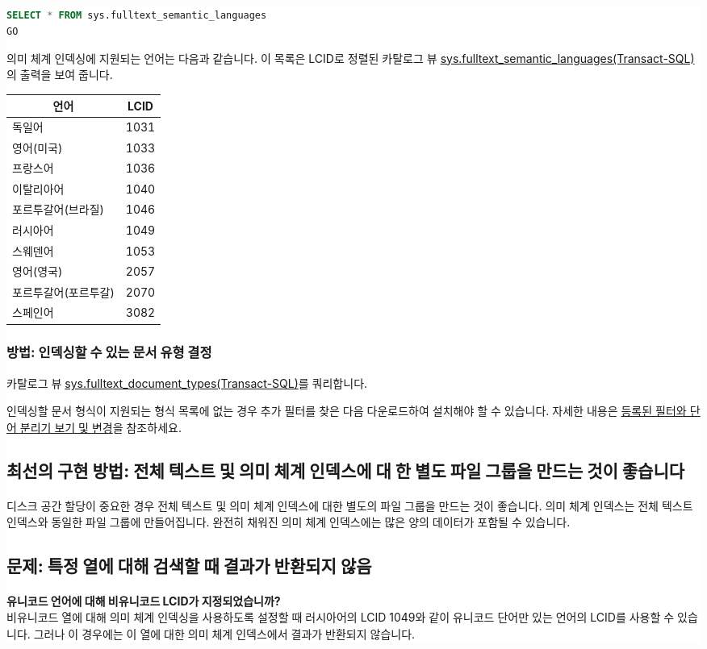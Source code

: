 ```sql  
SELECT * FROM sys.fulltext_semantic_languages  
GO  
```  
  
 의미 체계 인덱싱에 지원되는 언어는 다음과 같습니다. 이 목록은 LCID로 정렬된 카탈로그 뷰 [sys.fulltext_semantic_languages&#40;Transact-SQL&#41;](/sql/relational-databases/system-catalog-views/sys-fulltext-semantic-languages-transact-sql)의 출력을 보여 줍니다.  
  
|언어|LCID|  
|--------------|----------|  
|독일어|1031|  
|영어(미국)|1033|  
|프랑스어|1036|  
|이탈리아어|1040|  
|포르투갈어(브라질)|1046|  
|러시아어|1049|  
|스웨덴어|1053|  
|영어(영국)|2057|  
|포르투갈어(포르투갈)|2070|  
|스페인어|3082|  
  
###  <a name="doctypes"></a> 방법: 인덱싱할 수 있는 문서 유형 결정  
 카탈로그 뷰 [sys.fulltext_document_types&#40;Transact-SQL&#41;](/sql/relational-databases/system-catalog-views/sys-fulltext-document-types-transact-sql)를 쿼리합니다.  
  
 인덱싱할 문서 형식이 지원되는 형식 목록에 없는 경우 추가 필터를 찾은 다음 다운로드하여 설치해야 할 수 있습니다. 자세한 내용은 [등록된 필터와 단어 분리기 보기 및 변경](view-or-change-registered-filters-and-word-breakers.md)을 참조하세요.  
  
##  <a name="BestPracticeFilegroup"></a> 최선의 구현 방법: 전체 텍스트 및 의미 체계 인덱스에 대 한 별도 파일 그룹을 만드는 것이 좋습니다  
 디스크 공간 할당이 중요한 경우 전체 텍스트 및 의미 체계 인덱스에 대한 별도의 파일 그룹을 만드는 것이 좋습니다. 의미 체계 인덱스는 전체 텍스트 인덱스와 동일한 파일 그룹에 만들어집니다. 완전히 채워진 의미 체계 인덱스에는 많은 양의 데이터가 포함될 수 있습니다.  
  
##  <a name="BestPracticeUnderstand"></a>   
##  <a name="IssueNoResults"></a> 문제: 특정 열에 대해 검색할 때 결과가 반환되지 않음  
 **유니코드 언어에 대해 비유니코드 LCID가 지정되었습니까?**  
 비유니코드 열에 대해 의미 체계 인덱싱을 사용하도록 설정할 때 러시아어의 LCID 1049와 같이 유니코드 단어만 있는 언어의 LCID를 사용할 수 있습니다. 그러나 이 경우에는 이 열에 대한 의미 체계 인덱스에서 결과가 반환되지 않습니다.  
  
  
